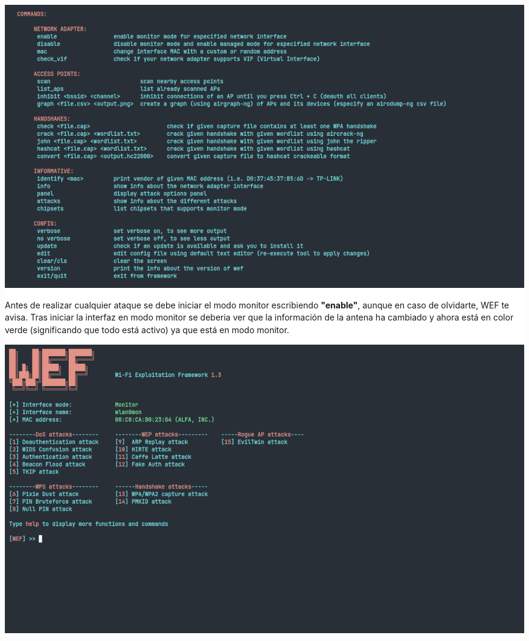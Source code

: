 <img src="https://raw.githubusercontent.com/D3Ext/d3ext.github.io/main/images/wifi/wifi-course28.png" alt="pic">

Antes de realizar cualquier ataque se debe iniciar el modo monitor escribiendo **"enable"**, aunque en caso de olvidarte, WEF te avisa. Tras iniciar la interfaz en modo monitor se deberia ver que la información de la antena ha cambiado y ahora está en color verde (significando que todo está activo) ya que está en modo monitor.

<img src="https://raw.githubusercontent.com/D3Ext/d3ext.github.io/main/images/wifi/wifi-course29.png" alt="pic">
